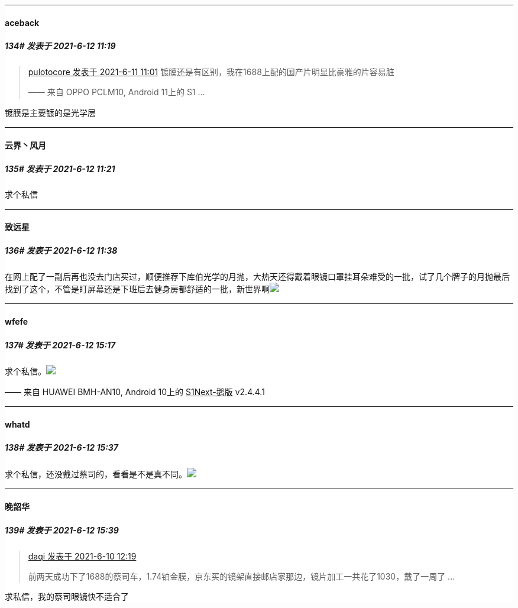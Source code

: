 *****

####  aceback  
##### 134#       发表于 2021-6-12 11:19

<blockquote><a href="httphttps://bbs.saraba1st.com/2b/forum.php?mod=redirect&amp;goto=findpost&amp;pid=51555850&amp;ptid=2008836" target="_blank">pulotocore 发表于 2021-6-11 11:01</a>
镀膜还是有区别，我在1688上配的国产片明显比豪雅的片容易脏

—— 来自 OPPO PCLM10, Android 11上的 S1 ...</blockquote>
镀膜是主要镀的是光学层

*****

####  云界丶风月  
##### 135#       发表于 2021-6-12 11:21

求个私信

*****

####  致远星  
##### 136#       发表于 2021-6-12 11:38

在网上配了一副后再也没去门店买过，顺便推荐下库伯光学的月抛，大热天还得戴着眼镜口罩挂耳朵难受的一批，试了几个牌子的月抛最后找到了这个，不管是盯屏幕还是下班后去健身房都舒适的一批，新世界啊<img src="https://static.saraba1st.com/image/smiley/face2017/044.png" referrerpolicy="no-referrer">

*****

####  wfefe  
##### 137#       发表于 2021-6-12 15:17

求个私信。<img src="https://static.saraba1st.com/image/smiley/face2017/033.png" referrerpolicy="no-referrer">

—— 来自 HUAWEI BMH-AN10, Android 10上的 [S1Next-鹅版](https://github.com/ykrank/S1-Next/releases) v2.4.4.1

*****

####  whatd  
##### 138#       发表于 2021-6-12 15:37

求个私信，还没戴过蔡司的，看看是不是真不同。<img src="https://static.saraba1st.com/image/smiley/face2017/048.png" referrerpolicy="no-referrer">

*****

####  晚韶华  
##### 139#       发表于 2021-6-12 15:39

<blockquote><a href="httphttps://bbs.saraba1st.com/2b/forum.php?mod=redirect&amp;goto=findpost&amp;pid=51542922&amp;ptid=2008836" target="_blank">daqi 发表于 2021-6-10 12:19</a>

前两天成功下了1688的蔡司车，1.74铂金膜，京东买的镜架直接邮店家那边，镜片加工一共花了1030，戴了一周了 ...</blockquote>
求私信，我的蔡司眼镜快不适合了
